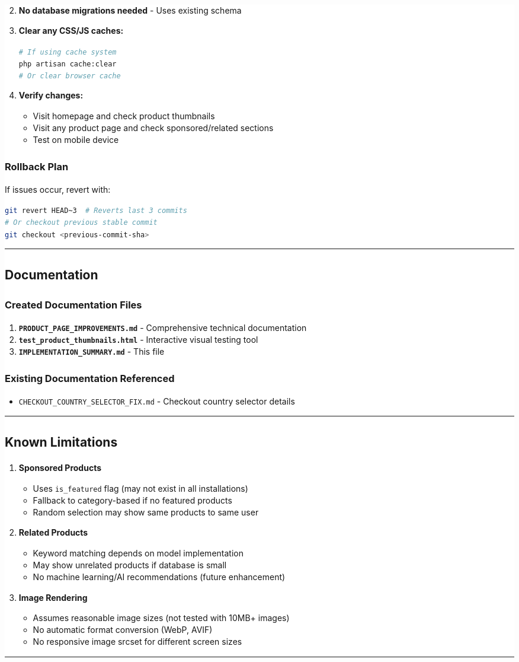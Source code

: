 2. **No database migrations needed** - Uses existing schema

3. **Clear any CSS/JS caches:**
   ```bash
   # If using cache system
   php artisan cache:clear
   # Or clear browser cache
   ```

4. **Verify changes:**
   - Visit homepage and check product thumbnails
   - Visit any product page and check sponsored/related sections
   - Test on mobile device

### Rollback Plan

If issues occur, revert with:
```bash
git revert HEAD~3  # Reverts last 3 commits
# Or checkout previous stable commit
git checkout <previous-commit-sha>
```

---

## Documentation

### Created Documentation Files
1. **`PRODUCT_PAGE_IMPROVEMENTS.md`** - Comprehensive technical documentation
2. **`test_product_thumbnails.html`** - Interactive visual testing tool
3. **`IMPLEMENTATION_SUMMARY.md`** - This file

### Existing Documentation Referenced
- `CHECKOUT_COUNTRY_SELECTOR_FIX.md` - Checkout country selector details

---

## Known Limitations

1. **Sponsored Products**
   - Uses `is_featured` flag (may not exist in all installations)
   - Fallback to category-based if no featured products
   - Random selection may show same products to same user

2. **Related Products**
   - Keyword matching depends on model implementation
   - May show unrelated products if database is small
   - No machine learning/AI recommendations (future enhancement)

3. **Image Rendering**
   - Assumes reasonable image sizes (not tested with 10MB+ images)
   - No automatic format conversion (WebP, AVIF)
   - No responsive image srcset for different screen sizes

---